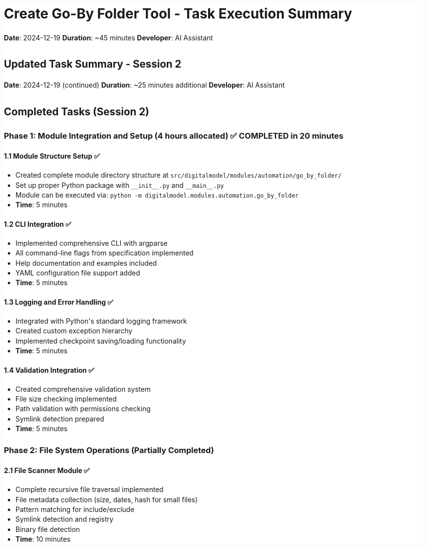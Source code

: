 # Create Go-By Folder Tool - Task Execution Summary

**Date**: 2024-12-19
**Duration**: ~45 minutes
**Developer**: AI Assistant

## Updated Task Summary - Session 2

**Date**: 2024-12-19 (continued)
**Duration**: ~25 minutes additional
**Developer**: AI Assistant

## Completed Tasks (Session 2)

### Phase 1: Module Integration and Setup (4 hours allocated) ✅ COMPLETED in 20 minutes

#### 1.1 Module Structure Setup ✅
- Created complete module directory structure at `src/digitalmodel/modules/automation/go_by_folder/`
- Set up proper Python package with `__init__.py` and `__main__.py`
- Module can be executed via: `python -m digitalmodel.modules.automation.go_by_folder`
- **Time**: 5 minutes

#### 1.2 CLI Integration ✅
- Implemented comprehensive CLI with argparse
- All command-line flags from specification implemented
- Help documentation and examples included
- YAML configuration file support added
- **Time**: 5 minutes

#### 1.3 Logging and Error Handling ✅
- Integrated with Python's standard logging framework
- Created custom exception hierarchy
- Implemented checkpoint saving/loading functionality
- **Time**: 5 minutes

#### 1.4 Validation Integration ✅
- Created comprehensive validation system
- File size checking implemented
- Path validation with permissions checking
- Symlink detection prepared
- **Time**: 5 minutes

### Phase 2: File System Operations (Partially Completed)

#### 2.1 File Scanner Module ✅
- Complete recursive file traversal implemented
- File metadata collection (size, dates, hash for small files)
- Pattern matching for include/exclude
- Symlink detection and registry
- Binary file detection
- **Time**: 10 minutes
